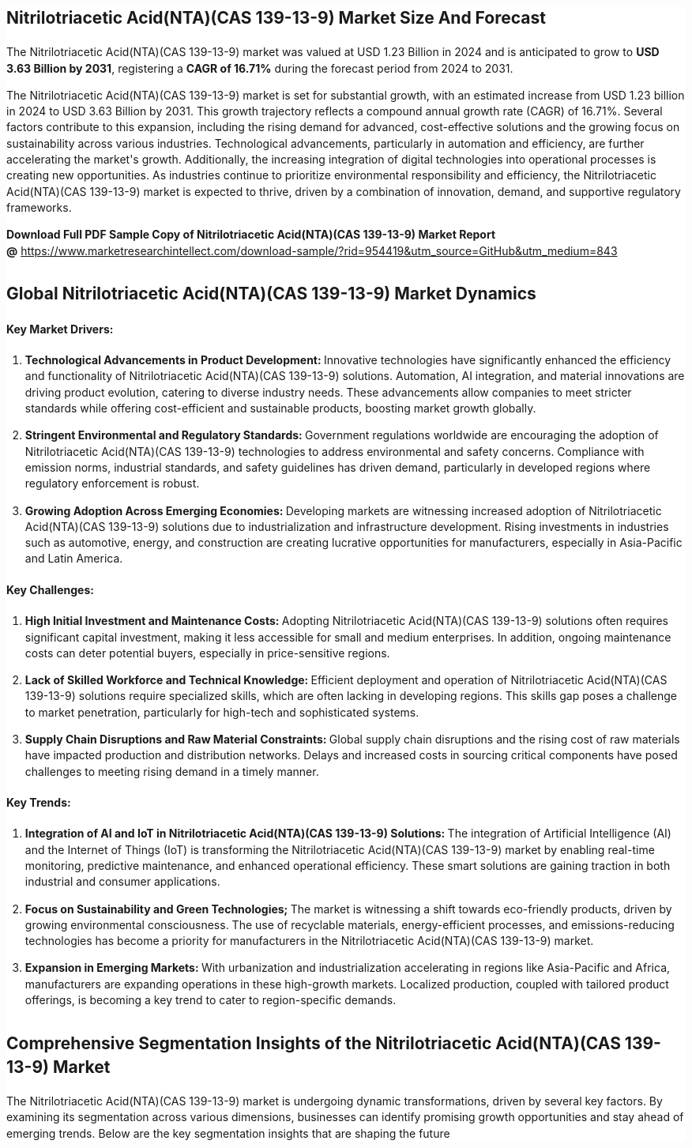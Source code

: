 <h2>Nitrilotriacetic Acid(NTA)(CAS 139-13-9) Market Size And Forecast</h2><p>The Nitrilotriacetic Acid(NTA)(CAS 139-13-9) market was valued at USD 1.23 Billion in 2024 and is anticipated to grow to <strong>USD 3.63 Billion by 2031</strong>, registering a <strong>CAGR of 16.71%</strong> during the forecast period from 2024 to 2031.</p><p>The Nitrilotriacetic Acid(NTA)(CAS 139-13-9) market is set for substantial growth, with an estimated increase from USD 1.23 billion in 2024 to USD 3.63 Billion by 2031. This growth trajectory reflects a compound annual growth rate (CAGR) of 16.71%. Several factors contribute to this expansion, including the rising demand for advanced, cost-effective solutions and the growing focus on sustainability across various industries. Technological advancements, particularly in automation and efficiency, are further accelerating the market's growth. Additionally, the increasing integration of digital technologies into operational processes is creating new opportunities. As industries continue to prioritize environmental responsibility and efficiency, the Nitrilotriacetic Acid(NTA)(CAS 139-13-9) market is expected to thrive, driven by a combination of innovation, demand, and supportive regulatory frameworks.</p><p><strong>Download Full PDF Sample Copy of Nitrilotriacetic Acid(NTA)(CAS 139-13-9) Market Report @</strong>&nbsp;<a href="https://www.marketresearchintellect.com/download-sample/?rid=954419&amp;utm_source=GitHub&amp;utm_medium=843">https://www.marketresearchintellect.com/download-sample/?rid=954419&amp;utm_source=GitHub&amp;utm_medium=843</a></p><h2>Global Nitrilotriacetic Acid(NTA)(CAS 139-13-9) Market Dynamics</h2><h4><strong>Key Market Drivers:</strong></h4><ol><li><p><strong>Technological Advancements in Product Development:&nbsp;</strong>Innovative technologies have significantly enhanced the efficiency and functionality of Nitrilotriacetic Acid(NTA)(CAS 139-13-9) solutions. Automation, AI integration, and material innovations are driving product evolution, catering to diverse industry needs. These advancements allow companies to meet stricter standards while offering cost-efficient and sustainable products, boosting market growth globally.</p></li><li><p><strong>Stringent Environmental and Regulatory Standards:&nbsp;</strong>Government regulations worldwide are encouraging the adoption of Nitrilotriacetic Acid(NTA)(CAS 139-13-9) technologies to address environmental and safety concerns. Compliance with emission norms, industrial standards, and safety guidelines has driven demand, particularly in developed regions where regulatory enforcement is robust.</p></li><li><p><strong>Growing Adoption Across Emerging Economies:&nbsp;</strong>Developing markets are witnessing increased adoption of Nitrilotriacetic Acid(NTA)(CAS 139-13-9) solutions due to industrialization and infrastructure development. Rising investments in industries such as automotive, energy, and construction are creating lucrative opportunities for manufacturers, especially in Asia-Pacific and Latin America.</p></li></ol><h4><strong>Key Challenges:</strong></h4><ol><li><p><strong>High Initial Investment and Maintenance Costs:&nbsp;</strong>Adopting Nitrilotriacetic Acid(NTA)(CAS 139-13-9) solutions often requires significant capital investment, making it less accessible for small and medium enterprises. In addition, ongoing maintenance costs can deter potential buyers, especially in price-sensitive regions.</p></li><li><p><strong>Lack of Skilled Workforce and Technical Knowledge:&nbsp;</strong>Efficient deployment and operation of Nitrilotriacetic Acid(NTA)(CAS 139-13-9) solutions require specialized skills, which are often lacking in developing regions. This skills gap poses a challenge to market penetration, particularly for high-tech and sophisticated systems.</p></li><li><p><strong>Supply Chain Disruptions and Raw Material Constraints:&nbsp;</strong>Global supply chain disruptions and the rising cost of raw materials have impacted production and distribution networks. Delays and increased costs in sourcing critical components have posed challenges to meeting rising demand in a timely manner.</p></li></ol><h4><strong>Key Trends:</strong></h4><ol><li><p><strong>Integration of AI and IoT in Nitrilotriacetic Acid(NTA)(CAS 139-13-9) Solutions:&nbsp;</strong>The integration of Artificial Intelligence (AI) and the Internet of Things (IoT) is transforming the Nitrilotriacetic Acid(NTA)(CAS 139-13-9) market by enabling real-time monitoring, predictive maintenance, and enhanced operational efficiency. These smart solutions are gaining traction in both industrial and consumer applications.</p></li><li><p><strong>Focus on Sustainability and Green Technologies;&nbsp;</strong>The market is witnessing a shift towards eco-friendly products, driven by growing environmental consciousness. The use of recyclable materials, energy-efficient processes, and emissions-reducing technologies has become a priority for manufacturers in the Nitrilotriacetic Acid(NTA)(CAS 139-13-9) market.</p></li><li><p><strong>Expansion in Emerging Markets:&nbsp;</strong>With urbanization and industrialization accelerating in regions like Asia-Pacific and Africa, manufacturers are expanding operations in these high-growth markets. Localized production, coupled with tailored product offerings, is becoming a key trend to cater to region-specific demands.</p></li></ol><div class="article-main__content" data-test-id="publishing-text-block"><h2>Comprehensive Segmentation Insights of the Nitrilotriacetic Acid(NTA)(CAS 139-13-9) Market</h2><p>The Nitrilotriacetic Acid(NTA)(CAS 139-13-9) market is undergoing dynamic transformations, driven by several key factors. By examining its segmentation across various dimensions, businesses can identify promising growth opportunities and stay ahead of emerging trends. Below are the key segmentation insights that are shaping the future
